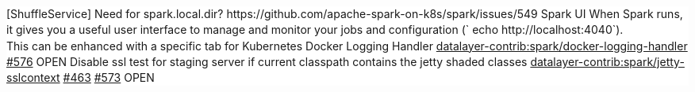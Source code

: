   
  
  <tr class="a">
    <td>
      [ShuffleService] Need for spark.local.dir?
    </td>
    <td>
      https://github.com/apache-spark-on-k8s/spark/issues/549
    </td>
    <td>
    </td>
    <td>
    </td>
    <td>
    </td>
    <td>
    </td>
  </tr>

  
  
  <tr class="a">
    <td>
      Spark UI
    </td>
    <td>
    </td>
    <td>
    </td>
    <td>
      When Spark runs, it gives you a useful user interface to manage and monitor your jobs and configuration (` echo http://localhost:4040`).
      <br/>
      This can be enhanced with a specific tab for Kubernetes
    </td>
    <td>
    </td>
    <td>
    </td>
  </tr>

  
  
  <tr class="a">
    <td>Docker Logging Handler</td>
    <td></td>
    <td><a href="https://github.com/datalayer-contrib/spark/tree/docker-logging-handler">datalayer-contrib:spark/docker-logging-handler</a></td>
    <td><a href=""></a></td>
    <td><a href="https://github.com/apache-spark-on-k8s/spark/pull/576">#576</a></td>
    <td>OPEN</td>
  </tr>

  
  
  <tr class="a">
    <td>Disable ssl test for staging server if current classpath contains the jetty shaded classes</td>
    <td></td>
    <td><a href="https://github.com/datalayer-contrib/spark/tree/jetty-sslcontext">datalayer-contrib:spark/jetty-sslcontext</a></td>
    <td><a href="https://github.com/apache-spark-on-k8s/spark/issues/463">#463</a></td>
    <td><a href="https://github.com/apache-spark-on-k8s/spark/pull/573">#573</a></td>
    <td>OPEN</td>
  </tr>

